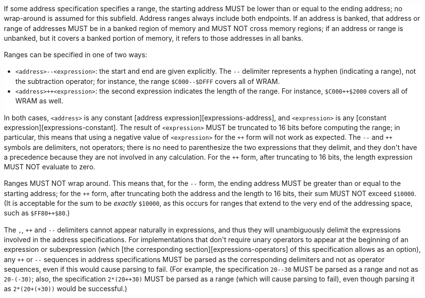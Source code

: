 If some address specification specifies a range, the starting address MUST be lower than or equal to the ending
address; no wrap-around is assumed for this subfield.
Address ranges always include both endpoints.
If an address is banked, that address or range of addresses MUST be in a banked region of memory and MUST NOT cross
memory regions; if an address or range is unbanked, but it covers a banked portion of memory, it refers to those
addresses in all banks.

Ranges can be specified in one of two ways:

* `<address>--<expression>`: the start and end are given explicitly.
  The `--` delimiter represents a hyphen (indicating a range), not the subtraction operator; for instance, the range
  `$C000--$DFFF` covers all of WRAM.
* `<address>++<expression>`: the second expression indicates the length of the range.
  For instance, `$C000++$2000` covers all of WRAM as well.

In both cases, `<address>` is any constant [address expression][expressions-address], and `<expression>` is any
[constant expression][expressions-constant].
The result of `<expression>` MUST be truncated to 16 bits before computing the range; in particular, this means that
using a negative value of `<expression>` for the `++` form will not work as expected.
The `--` and `++` symbols are delimiters, not operators; there is no need to parenthesize the two expressions that
they delimit, and they don't have a precedence because they are not involved in any calculation.
For the `++` form, after truncating to 16 bits, the length expression MUST NOT evaluate to zero.

Ranges MUST NOT wrap around.
This means that, for the `--` form, the ending address MUST be greater than or equal to the starting address; for the
`++` form, after truncating both the address and the length to 16 bits, their sum MUST NOT exceed `$10000`.
(It is acceptable for the sum to be _exactly_ `$10000`, as this occurs for ranges that extend to the very end of the
addressing space, such as `$FF80++$80`.)

The `,`, `++` and `--` delimiters cannot appear naturally in expressions, and thus they will unambiguously delimit the
expressions involved in the address specifications.
For implementations that don't require unary operators to appear at the beginning of an expression or subexpression
(which [the corresponding section][expressions-operators] of this specification allows as an option), any `++` or `--`
sequences in address specifications MUST be parsed as the corresponding delimiters and not as operator sequences, even
if this would cause parsing to fail.
(For example, the specification `20--30` MUST be parsed as a range and not as `20-(-30)`; also, the specification
`2*(20++30)` MUST be parsed as a range (which will cause parsing to fail), even though parsing it as `2*(20+(+30))`
would be successful.)


[version]: history.md
[cc0]: https://creativecommons.org/publicdomain/zero/1.0/legalcode
[repo]: https://github.com/aaaaaa123456789/gb-debugfiles
[rfc2119]: https://www.rfc-editor.org/rfc/rfc2119
[rfc3629]: https://www.rfc-editor.org/rfc/rfc3629
[rgbds-sym]: https://rgbds.gbdev.io/sym
[section1]: #1-objective-and-scope
[section2]: #2-introduction
[section3]: #3-format-basics
[section3.1]: #31-overall-formatting
[section3.2]: #32-normalization-and-whitespace
[section3.3]: #33-error-handling
[section3.4]: #34-basic-structure
[section3.5]: #35-conditional-inclusion
[section4]: #4-directives
[section4.1]: #41-identification
[section4.2]: #42-conditional-inclusion
[section4.3]: #43-declarations
[section4.4]: #44-action-groups